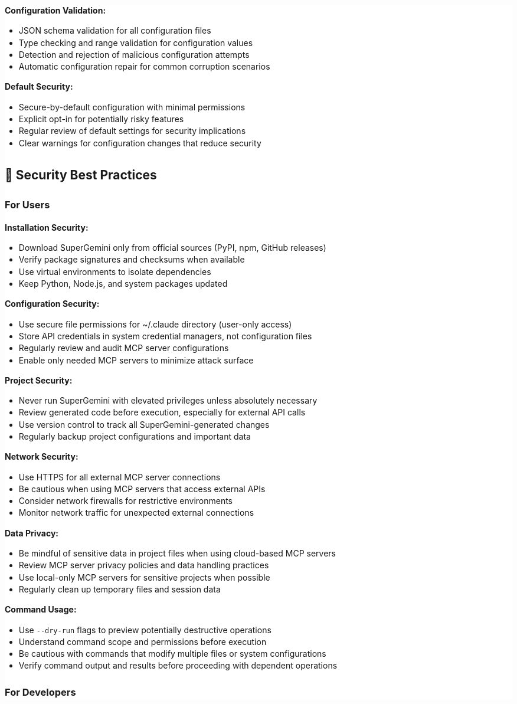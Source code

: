**Configuration Validation:**
- JSON schema validation for all configuration files
- Type checking and range validation for configuration values
- Detection and rejection of malicious configuration attempts
- Automatic configuration repair for common corruption scenarios

**Default Security:**
- Secure-by-default configuration with minimal permissions
- Explicit opt-in for potentially risky features
- Regular review of default settings for security implications
- Clear warnings for configuration changes that reduce security

## 🔧 Security Best Practices

### For Users

**Installation Security:**
- Download SuperGemini only from official sources (PyPI, npm, GitHub releases)
- Verify package signatures and checksums when available
- Use virtual environments to isolate dependencies
- Keep Python, Node.js, and system packages updated

**Configuration Security:**
- Use secure file permissions for ~/.claude directory (user-only access)
- Store API credentials in system credential managers, not configuration files
- Regularly review and audit MCP server configurations
- Enable only needed MCP servers to minimize attack surface

**Project Security:**
- Never run SuperGemini with elevated privileges unless absolutely necessary
- Review generated code before execution, especially for external API calls
- Use version control to track all SuperGemini-generated changes
- Regularly backup project configurations and important data

**Network Security:**
- Use HTTPS for all external MCP server connections
- Be cautious when using MCP servers that access external APIs
- Consider network firewalls for restrictive environments
- Monitor network traffic for unexpected external connections

**Data Privacy:**
- Be mindful of sensitive data in project files when using cloud-based MCP servers
- Review MCP server privacy policies and data handling practices
- Use local-only MCP servers for sensitive projects when possible
- Regularly clean up temporary files and session data

**Command Usage:**
- Use `--dry-run` flags to preview potentially destructive operations
- Understand command scope and permissions before execution
- Be cautious with commands that modify multiple files or system configurations
- Verify command output and results before proceeding with dependent operations

### For Developers
